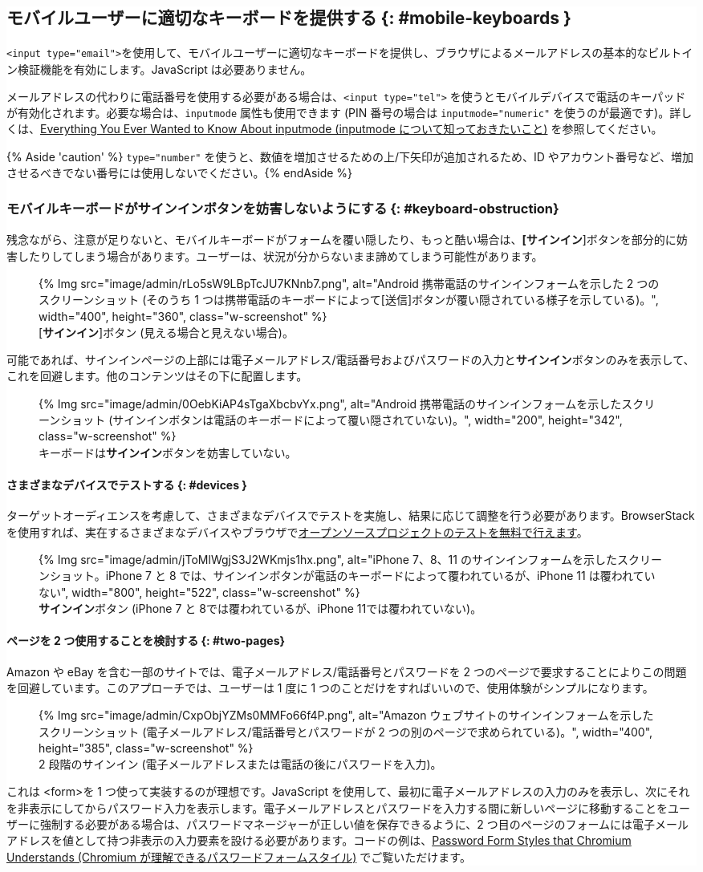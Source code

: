 ## モバイルユーザーに適切なキーボードを提供する {: #mobile-keyboards }

`<input type="email">`を使用して、モバイルユーザーに適切なキーボードを提供し、ブラウザによるメールアドレスの基本的なビルトイン検証機能を有効にします。JavaScript は必要ありません。

メールアドレスの代わりに電話番号を使用する必要がある場合は、`<input type="tel">` を使うとモバイルデバイスで電話のキーパッドが有効化されます。必要な場合は、`inputmode` 属性も使用できます (PIN 番号の場合は `inputmode="numeric"` を使うのが最適です)。詳しくは、[Everything You Ever Wanted to Know About inputmode (inputmode について知っておきたいこと)](https://css-tricks.com/everything-you-ever-wanted-to-know-about-inputmode/) を参照してください。

{% Aside 'caution' %} `type="number"` を使うと、数値を増加させるための上/下矢印が追加されるため、ID やアカウント番号など、増加させるべきでない番号には使用しないでください。{% endAside %}

### モバイルキーボードが**サインイン**ボタンを妨害しないようにする {: #keyboard-obstruction}

残念ながら、注意が足りないと、モバイルキーボードがフォームを覆い隠したり、もっと酷い場合は、**[サインイン**]ボタンを部分的に妨害したりしてしまう場合があります。ユーザーは、状況が分からないまま諦めてしまう可能性があります。

<figure class="w-figure">{% Img src="image/admin/rLo5sW9LBpTcJU7KNnb7.png", alt="Android 携帯電話のサインインフォームを示した 2 つのスクリーンショット (そのうち 1 つは携帯電話のキーボードによって[送信]ボタンが覆い隠されている様子を示している)。", width="400", height="360", class="w-screenshot" %}<figcaption class="w-figcaption"> [<b>サインイン</b>]ボタン (見える場合と見えない場合)。</figcaption></figure>

可能であれば、サインインページの上部には電子メールアドレス/電話番号およびパスワードの入力と**サインイン**ボタンのみを表示して、これを回避します。他のコンテンツはその下に配置します。

<figure class="w-figure">{% Img src="image/admin/0OebKiAP4sTgaXbcbvYx.png", alt="Android 携帯電話のサインインフォームを示したスクリーンショット (サインインボタンは電話のキーボードによって覆い隠されていない)。", width="200", height="342", class="w-screenshot" %}<figcaption class="w-figcaption">キーボードは<b>サインイン</b>ボタンを妨害していない。</figcaption></figure>

#### さまざまなデバイスでテストする {: #devices }

ターゲットオーディエンスを考慮して、さまざまなデバイスでテストを実施し、結果に応じて調整を行う必要があります。BrowserStack を使用すれば、実在するさまざまなデバイスやブラウザで[オープンソースプロジェクトのテストを無料で行えます](https://www.browserstack.com/open-source)。

<figure class="w-figure">{% Img src="image/admin/jToMlWgjS3J2WKmjs1hx.png", alt="iPhone 7、8、11 のサインインフォームを示したスクリーンショット。iPhone 7 と 8 では、サインインボタンが電話のキーボードによって覆われているが、iPhone 11 は覆われていない", width="800", height="522", class="w-screenshot" %}<figcaption class="w-figcaption"><b>サインイン</b>ボタン (iPhone 7 と 8では覆われているが、iPhone 11では覆われていない)。</figcaption></figure>

#### ページを 2 つ使用することを検討する {: #two-pages}

Amazon や eBay を含む一部のサイトでは、電子メールアドレス/電話番号とパスワードを 2 つのページで要求することによりこの問題を回避しています。このアプローチでは、ユーザーは 1 度に 1 つのことだけをすればいいので、使用体験がシンプルになります。

<figure class="w-figure">{% Img src="image/admin/CxpObjYZMs0MMFo66f4P.png", alt="Amazon ウェブサイトのサインインフォームを示したスクリーンショット (電子メールアドレス/電話番号とパスワードが 2 つの別のページで求められている)。", width="400", height="385", class="w-screenshot" %}<figcaption class="w-figcaption"> 2 段階のサインイン (電子メールアドレスまたは電話の後にパスワードを入力)。</figcaption></figure>

これは &lt;form&gt;を 1 つ使って実装するのが理想です。JavaScript を使用して、最初に電子メールアドレスの入力のみを表示し、次にそれを非表示にしてからパスワード入力を表示します。電子メールアドレスとパスワードを入力する間に新しいページに移動することをユーザーに強制する必要がある場合は、パスワードマネージャーが正しい値を保存できるように、2 つ目のページのフォームには電子メールアドレスを値として持つ非表示の入力要素を設ける必要があります。コードの例は、[Password Form Styles that Chromium Understands (Chromium が理解できるパスワードフォームスタイル)](https://www.chromium.org/developers/design-documents/form-styles-that-chromium-understands) でご覧いただけます。
